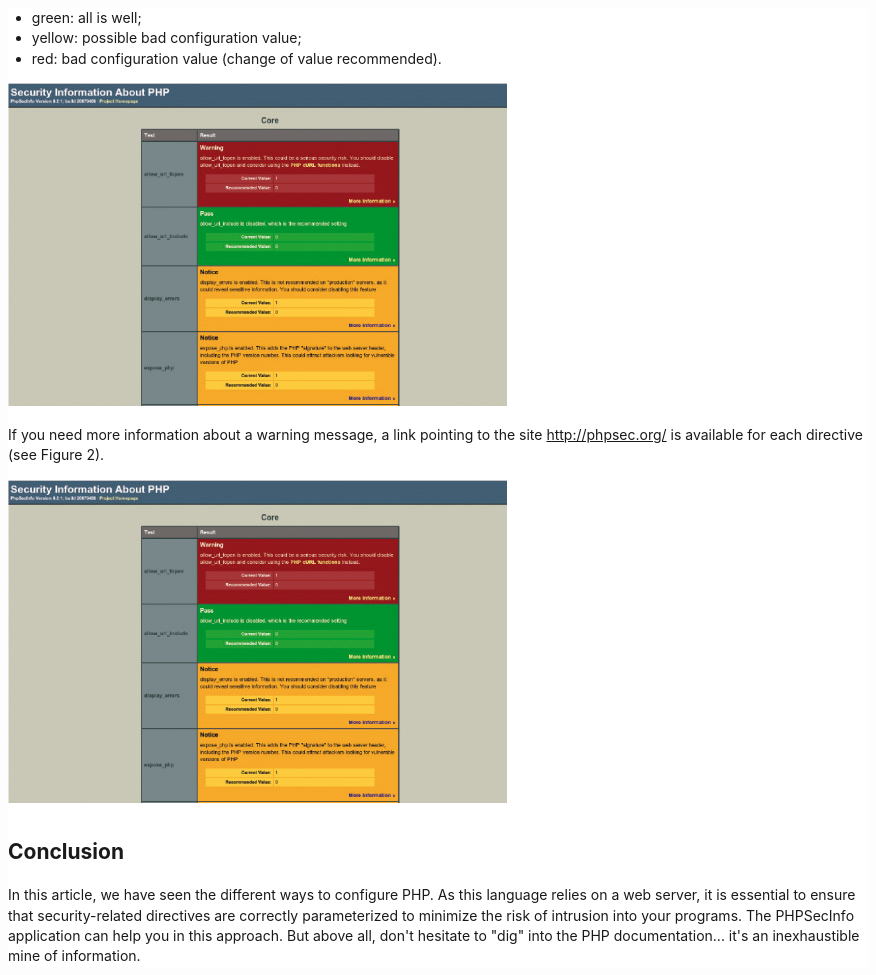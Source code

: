 * green: all is well;
* yellow: possible bad configuration value;
* red: bad configuration value (change of value recommended).

![Php2.jpg](/images/php2.jpg)

If you need more information about a warning message, a link pointing to the site http://phpsec.org/ is available for each directive (see Figure 2).

![Php3.jpg](/images/php3.jpg)

## Conclusion

In this article, we have seen the different ways to configure PHP. As this language relies on a web server, it is essential to ensure that security-related directives are correctly parameterized to minimize the risk of intrusion into your programs. The PHPSecInfo application can help you in this approach. But above all, don't hesitate to "dig" into the PHP documentation... it's an inexhaustible mine of information.
